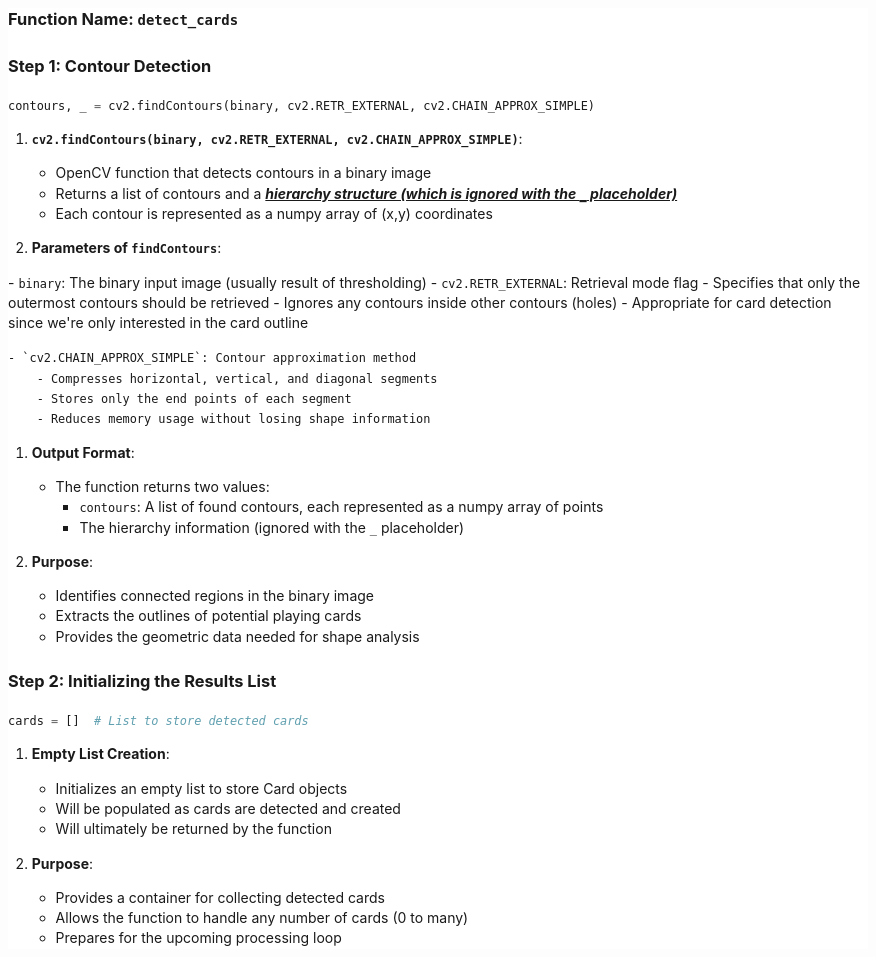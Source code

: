 
### Function Name: `detect_cards`

### Step 1: Contour Detection

```python
contours, _ = cv2.findContours(binary, cv2.RETR_EXTERNAL, cv2.CHAIN_APPROX_SIMPLE)
```

1. **`cv2.findContours(binary, cv2.RETR_EXTERNAL, cv2.CHAIN_APPROX_SIMPLE)`**:
    
    - OpenCV function that detects contours in a binary image
    - Returns a list of contours and a <u>***hierarchy structure (which is ignored with the `_` placeholder)***</u>
    - Each contour is represented as a numpy array of (x,y) coordinates
2. **Parameters of `findContours`**:
    
<u></u>    - `binary`: The binary input image (usually result of thresholding)
    - `cv2.RETR_EXTERNAL`: Retrieval mode flag
        - Specifies that only the outermost contours should be retrieved
        - Ignores any contours inside othe<u></u>r contours (holes)
        - Appropriate for card detection since we're only interested in the card outline
        
    - `cv2.CHAIN_APPROX_SIMPLE`: Contour approximation method
        - Compresses horizontal, vertical, and diagonal segments
        - Stores only the end points of each segment
        - Reduces memory usage without losing shape information
        
1. **Output Format**:
    
    - The function returns two values:
        - `contours`: A list of found contours, each represented as a numpy array of points
        - The hierarchy information (ignored with the `_` placeholder)
    
2. **Purpose**:
    
    - Identifies connected regions in the binary image
    - Extracts the outlines of potential playing cards
    - Provides the geometric data needed for shape analysis

### Step 2: Initializing the Results List

```python
cards = []  # List to store detected cards
```

1. **Empty List Creation**:
    
    - Initializes an empty list to store Card objects
    - Will be populated as cards are detected and created
    - Will ultimately be returned by the function
    
2. **Purpose**:
    
    - Provides a container for collecting detected cards
    - Allows the function to handle any number of cards (0 to many)
    - Prepares for the upcoming processing loop
